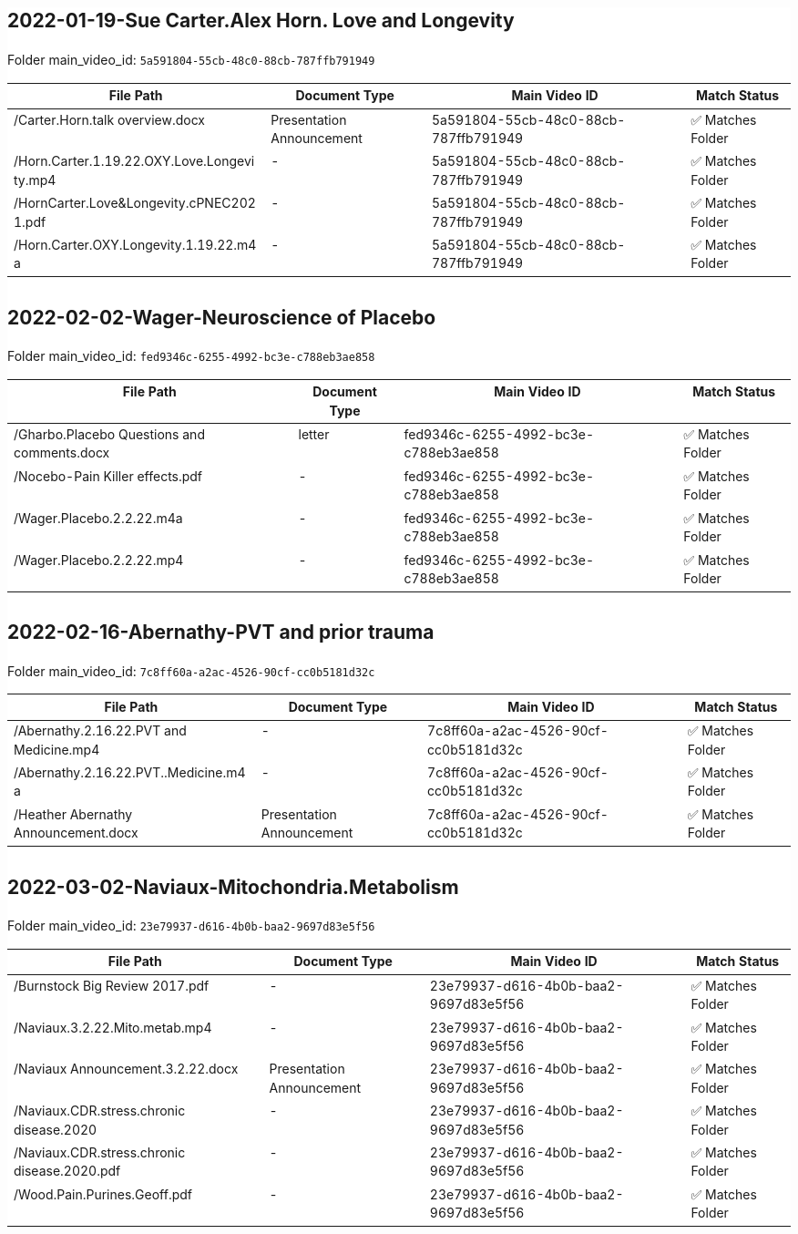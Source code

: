 ## 2022-01-19-Sue Carter.Alex Horn. Love and Longevity

Folder main_video_id: `5a591804-55cb-48c0-88cb-787ffb791949`

| File Path | Document Type | Main Video ID | Match Status |
|-----------|--------------|--------------|-------------|
| /Carter.Horn.talk overview.docx | Presentation Announcement | 5a591804-55cb-48c0-88cb-787ffb791949 | ✅ Matches Folder |
| /Horn.Carter.1.19.22.OXY.Love.Longevity.mp4 | - | 5a591804-55cb-48c0-88cb-787ffb791949 | ✅ Matches Folder |
| /HornCarter.Love&Longevity.cPNEC2021.pdf | - | 5a591804-55cb-48c0-88cb-787ffb791949 | ✅ Matches Folder |
| /Horn.Carter.OXY.Longevity.1.19.22.m4a | - | 5a591804-55cb-48c0-88cb-787ffb791949 | ✅ Matches Folder |

## 2022-02-02-Wager-Neuroscience of Placebo

Folder main_video_id: `fed9346c-6255-4992-bc3e-c788eb3ae858`

| File Path | Document Type | Main Video ID | Match Status |
|-----------|--------------|--------------|-------------|
| /Gharbo.Placebo Questions and comments.docx | letter | fed9346c-6255-4992-bc3e-c788eb3ae858 | ✅ Matches Folder |
| /Nocebo-Pain Killer effects.pdf | - | fed9346c-6255-4992-bc3e-c788eb3ae858 | ✅ Matches Folder |
| /Wager.Placebo.2.2.22.m4a | - | fed9346c-6255-4992-bc3e-c788eb3ae858 | ✅ Matches Folder |
| /Wager.Placebo.2.2.22.mp4 | - | fed9346c-6255-4992-bc3e-c788eb3ae858 | ✅ Matches Folder |

## 2022-02-16-Abernathy-PVT and prior trauma

Folder main_video_id: `7c8ff60a-a2ac-4526-90cf-cc0b5181d32c`

| File Path | Document Type | Main Video ID | Match Status |
|-----------|--------------|--------------|-------------|
| /Abernathy.2.16.22.PVT and Medicine.mp4 | - | 7c8ff60a-a2ac-4526-90cf-cc0b5181d32c | ✅ Matches Folder |
| /Abernathy.2.16.22.PVT..Medicine.m4a | - | 7c8ff60a-a2ac-4526-90cf-cc0b5181d32c | ✅ Matches Folder |
| /Heather Abernathy Announcement.docx | Presentation Announcement | 7c8ff60a-a2ac-4526-90cf-cc0b5181d32c | ✅ Matches Folder |

## 2022-03-02-Naviaux-Mitochondria.Metabolism

Folder main_video_id: `23e79937-d616-4b0b-baa2-9697d83e5f56`

| File Path | Document Type | Main Video ID | Match Status |
|-----------|--------------|--------------|-------------|
| /Burnstock Big Review 2017.pdf | - | 23e79937-d616-4b0b-baa2-9697d83e5f56 | ✅ Matches Folder |
| /Naviaux.3.2.22.Mito.metab.mp4 | - | 23e79937-d616-4b0b-baa2-9697d83e5f56 | ✅ Matches Folder |
| /Naviaux Announcement.3.2.22.docx | Presentation Announcement | 23e79937-d616-4b0b-baa2-9697d83e5f56 | ✅ Matches Folder |
| /Naviaux.CDR.stress.chronic disease.2020 | - | 23e79937-d616-4b0b-baa2-9697d83e5f56 | ✅ Matches Folder |
| /Naviaux.CDR.stress.chronic disease.2020.pdf | - | 23e79937-d616-4b0b-baa2-9697d83e5f56 | ✅ Matches Folder |
| /Wood.Pain.Purines.Geoff.pdf | - | 23e79937-d616-4b0b-baa2-9697d83e5f56 | ✅ Matches Folder |
